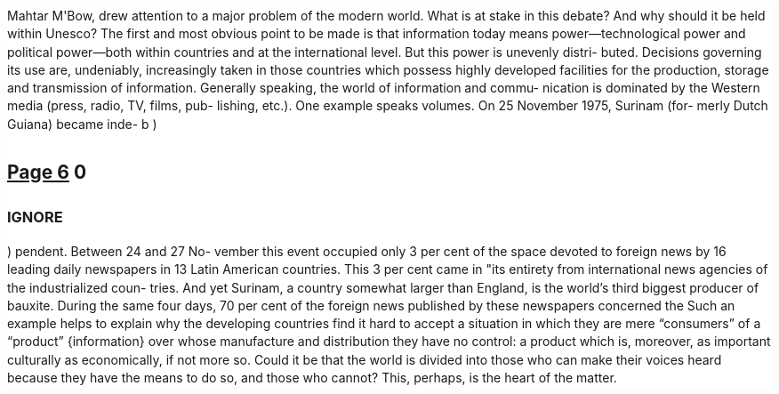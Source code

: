 Mahtar M'Bow, drew attention to a 
major problem of the modern world. 
What is at stake in this debate? 
And why should it be held within 
Unesco? 
The first and most obvious point to 
be made is that information today 
means power—technological power 
and political power—both within 
countries and at the international 
level. 
But this power is unevenly distri- 
buted. Decisions governing its use 
are, undeniably, increasingly taken 
in those countries which possess 
highly developed facilities for the 
production, storage and transmission 
of information. Generally speaking, 
the world of information and commu- 
nication is dominated by the Western 
media (press, radio, TV, films, pub- 
lishing, etc.). 
One example speaks volumes. On 
25 November 1975, Surinam (for- 
merly Dutch Guiana) became inde- 
b 
)

## [Page 6](https://demo.humlab.umu.se/courier/074810engo.pdf#page=6) 0

### IGNORE

) pendent. Between 24 and 27 No- 
vember this event occupied only 
3 per cent of the space devoted to 
foreign news by 16 leading daily 
newspapers in 13 Latin American 
countries. This 3 per cent came in 
"its entirety from international news 
agencies of the industrialized coun- 
tries. And yet Surinam, a country 
somewhat larger than England, is the 
world’s third biggest producer of 
bauxite. 
During the same four days, 70 per 
cent of the foreign news published 
by these newspapers concerned the 
Such an example helps to explain 
why the developing countries find it 
hard to accept a situation in which 
they are mere “consumers” of a 
“product” {information} over whose 
manufacture and distribution they 
have no control: a product which is, 
moreover, as important culturally as 
economically, if not more so. Could 
it be that the world is divided into 
those who can make their voices 
heard because they have the means 
to do so, and those who cannot? 
This, perhaps, is the heart of the 
matter. 